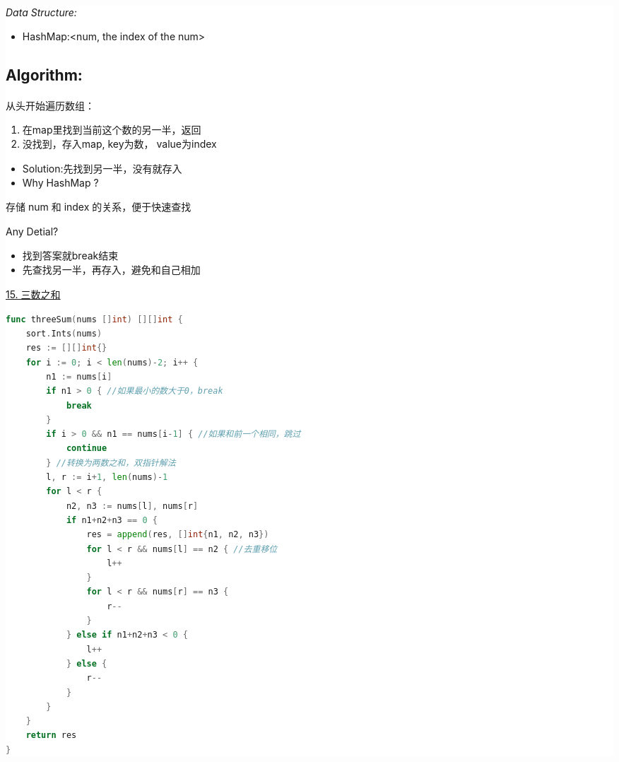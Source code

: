 
*Data Structure:*
- HashMap:<num, the index of the num>

## Algorithm:
从头开始遍历数组：
1. 在map里找到当前这个数的另一半，返回
2. 没找到，存入map, key为数， value为index

- Solution:先找到另一半，没有就存入
- Why HashMap ?

存储 num 和 index 的关系，便于快速查找

Any Detial?
- 找到答案就break结束
- 先查找另一半，再存入，避免和自己相加



[15. 三数之和](https://leetcode-cn.com/problems/3sum/)

```go
func threeSum(nums []int) [][]int {
	sort.Ints(nums)
	res := [][]int{}
	for i := 0; i < len(nums)-2; i++ {
		n1 := nums[i]
		if n1 > 0 { //如果最小的数大于0，break
			break
		}
		if i > 0 && n1 == nums[i-1] { //如果和前一个相同，跳过
			continue
		} //转换为两数之和，双指针解法
		l, r := i+1, len(nums)-1
		for l < r {
			n2, n3 := nums[l], nums[r]
			if n1+n2+n3 == 0 {
				res = append(res, []int{n1, n2, n3})
				for l < r && nums[l] == n2 { //去重移位
					l++
				}
				for l < r && nums[r] == n3 {
					r--
				}
			} else if n1+n2+n3 < 0 {
				l++
			} else {
				r--
			}
		}
	}
	return res
}
```
